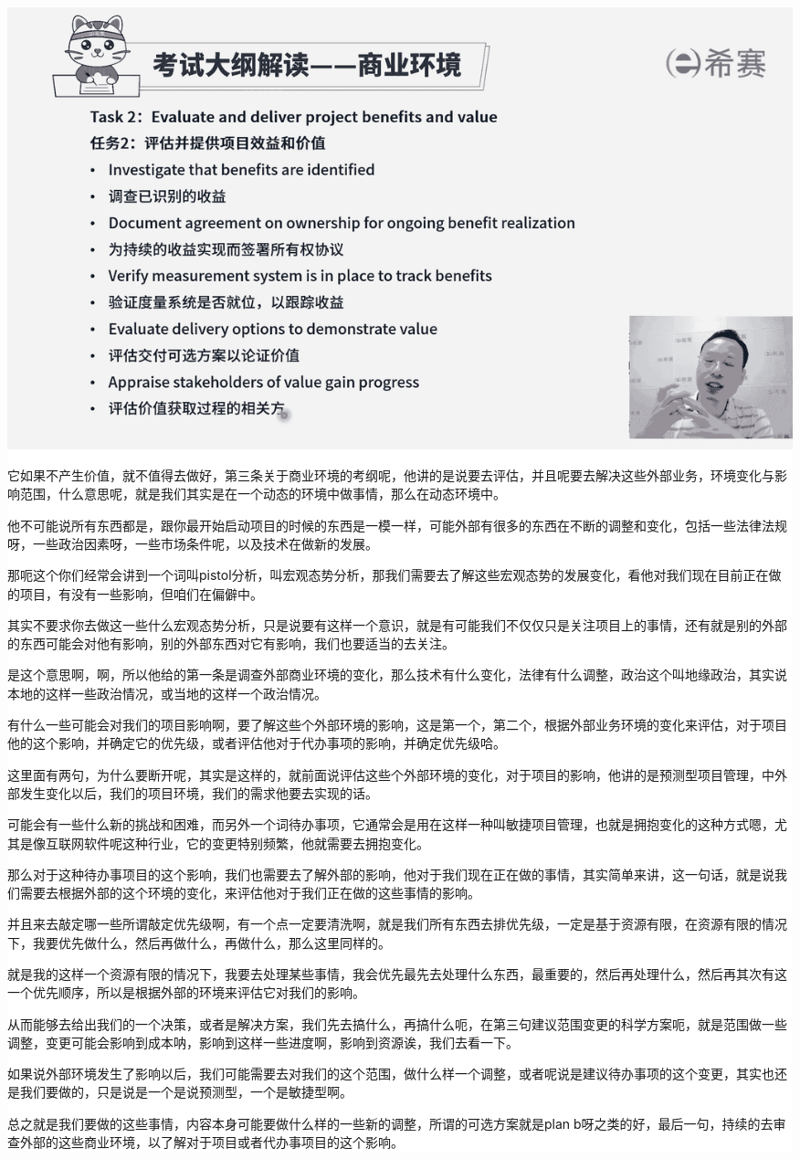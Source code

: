 ![](img/8529ec572785c275bc9bf1869683008f_8.png)

它如果不产生价值，就不值得去做好，第三条关于商业环境的考纲呢，他讲的是说要去评估，并且呢要去解决这些外部业务，环境变化与影响范围，什么意思呢，就是我们其实是在一个动态的环境中做事情，那么在动态环境中。

他不可能说所有东西都是，跟你最开始启动项目的时候的东西是一模一样，可能外部有很多的东西在不断的调整和变化，包括一些法律法规呀，一些政治因素呀，一些市场条件呢，以及技术在做新的发展。

那呃这个你们经常会讲到一个词叫pistol分析，叫宏观态势分析，那我们需要去了解这些宏观态势的发展变化，看他对我们现在目前正在做的项目，有没有一些影响，但咱们在偏僻中。

其实不要求你去做这一些什么宏观态势分析，只是说要有这样一个意识，就是有可能我们不仅仅只是关注项目上的事情，还有就是别的外部的东西可能会对他有影响，别的外部东西对它有影响，我们也要适当的去关注。

是这个意思啊，啊，所以他给的第一条是调查外部商业环境的变化，那么技术有什么变化，法律有什么调整，政治这个叫地缘政治，其实说本地的这样一些政治情况，或当地的这样一个政治情况。

有什么一些可能会对我们的项目影响啊，要了解这些个外部环境的影响，这是第一个，第二个，根据外部业务环境的变化来评估，对于项目他的这个影响，并确定它的优先级，或者评估他对于代办事项的影响，并确定优先级哈。

这里面有两句，为什么要断开呢，其实是这样的，就前面说评估这些个外部环境的变化，对于项目的影响，他讲的是预测型项目管理，中外部发生变化以后，我们的项目环境，我们的需求他要去实现的话。

可能会有一些什么新的挑战和困难，而另外一个词待办事项，它通常会是用在这样一种叫敏捷项目管理，也就是拥抱变化的这种方式嗯，尤其是像互联网软件呢这种行业，它的变更特别频繁，他就需要去拥抱变化。

那么对于这种待办事项目的这个影响，我们也需要去了解外部的影响，他对于我们现在正在做的事情，其实简单来讲，这一句话，就是说我们需要去根据外部的这个环境的变化，来评估他对于我们正在做的这些事情的影响。

并且来去敲定哪一些所谓敲定优先级啊，有一个点一定要清洗啊，就是我们所有东西去排优先级，一定是基于资源有限，在资源有限的情况下，我要优先做什么，然后再做什么，再做什么，那么这里同样的。

就是我的这样一个资源有限的情况下，我要去处理某些事情，我会优先最先去处理什么东西，最重要的，然后再处理什么，然后再其次有这一个优先顺序，所以是根据外部的环境来评估它对我们的影响。

从而能够去给出我们的一个决策，或者是解决方案，我们先去搞什么，再搞什么呃，在第三句建议范围变更的科学方案呃，就是范围做一些调整，变更可能会影响到成本呐，影响到这样一些进度啊，影响到资源诶，我们去看一下。

如果说外部环境发生了影响以后，我们可能需要去对我们的这个范围，做什么样一个调整，或者呢说是建议待办事项的这个变更，其实也还是我们要做的，只是说是一个是说预测型，一个是敏捷型啊。

总之就是我们要做的这些事情，内容本身可能要做什么样的一些新的调整，所谓的可选方案就是plan b呀之类的好，最后一句，持续的去审查外部的这些商业环境，以了解对于项目或者代办事项目的这个影响。
